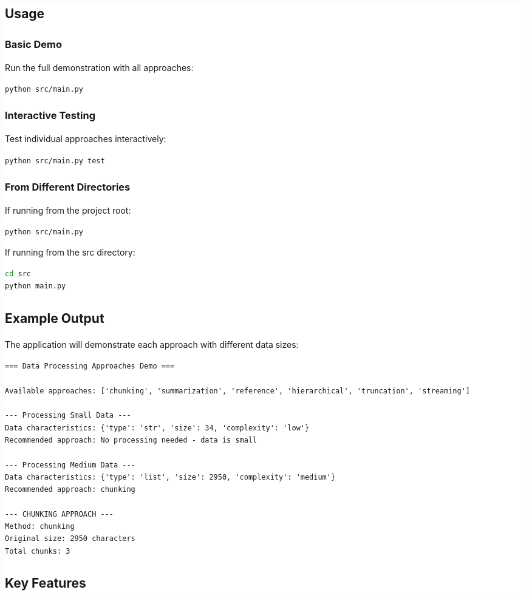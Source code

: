 ## Usage

### Basic Demo
Run the full demonstration with all approaches:
```bash
python src/main.py
```

### Interactive Testing
Test individual approaches interactively:
```bash
python src/main.py test
```

### From Different Directories
If running from the project root:
```bash
python src/main.py
```

If running from the src directory:
```bash
cd src
python main.py
```

## Example Output

The application will demonstrate each approach with different data sizes:

```
=== Data Processing Approaches Demo ===

Available approaches: ['chunking', 'summarization', 'reference', 'hierarchical', 'truncation', 'streaming']

--- Processing Small Data ---
Data characteristics: {'type': 'str', 'size': 34, 'complexity': 'low'}
Recommended approach: No processing needed - data is small

--- Processing Medium Data ---
Data characteristics: {'type': 'list', 'size': 2950, 'complexity': 'medium'}
Recommended approach: chunking

--- CHUNKING APPROACH ---
Method: chunking
Original size: 2950 characters
Total chunks: 3
```

## Key Features
